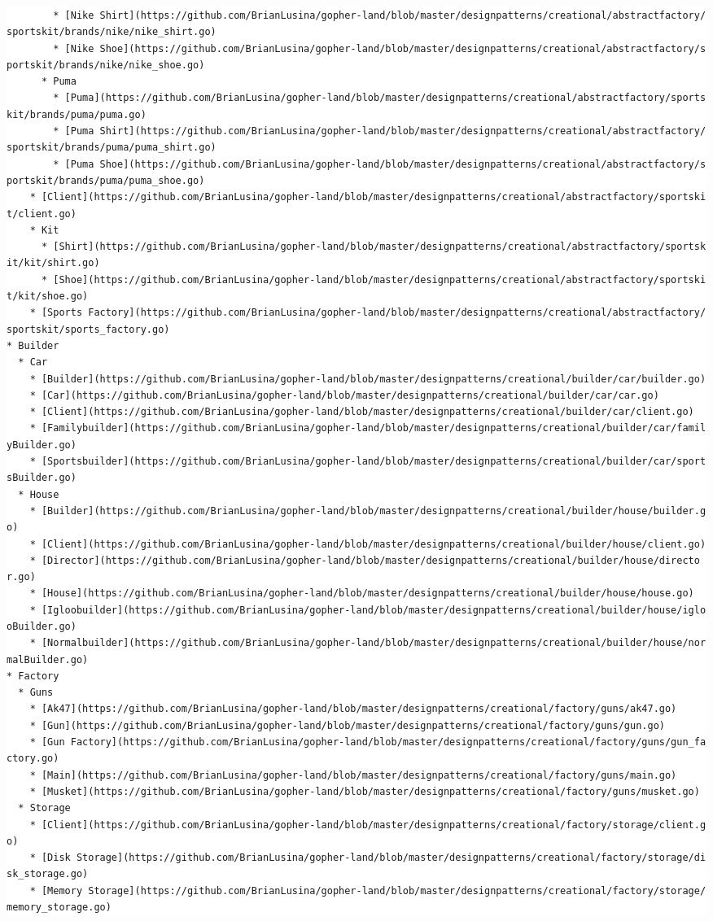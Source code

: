             * [Nike Shirt](https://github.com/BrianLusina/gopher-land/blob/master/designpatterns/creational/abstractfactory/sportskit/brands/nike/nike_shirt.go)
            * [Nike Shoe](https://github.com/BrianLusina/gopher-land/blob/master/designpatterns/creational/abstractfactory/sportskit/brands/nike/nike_shoe.go)
          * Puma
            * [Puma](https://github.com/BrianLusina/gopher-land/blob/master/designpatterns/creational/abstractfactory/sportskit/brands/puma/puma.go)
            * [Puma Shirt](https://github.com/BrianLusina/gopher-land/blob/master/designpatterns/creational/abstractfactory/sportskit/brands/puma/puma_shirt.go)
            * [Puma Shoe](https://github.com/BrianLusina/gopher-land/blob/master/designpatterns/creational/abstractfactory/sportskit/brands/puma/puma_shoe.go)
        * [Client](https://github.com/BrianLusina/gopher-land/blob/master/designpatterns/creational/abstractfactory/sportskit/client.go)
        * Kit
          * [Shirt](https://github.com/BrianLusina/gopher-land/blob/master/designpatterns/creational/abstractfactory/sportskit/kit/shirt.go)
          * [Shoe](https://github.com/BrianLusina/gopher-land/blob/master/designpatterns/creational/abstractfactory/sportskit/kit/shoe.go)
        * [Sports Factory](https://github.com/BrianLusina/gopher-land/blob/master/designpatterns/creational/abstractfactory/sportskit/sports_factory.go)
    * Builder
      * Car
        * [Builder](https://github.com/BrianLusina/gopher-land/blob/master/designpatterns/creational/builder/car/builder.go)
        * [Car](https://github.com/BrianLusina/gopher-land/blob/master/designpatterns/creational/builder/car/car.go)
        * [Client](https://github.com/BrianLusina/gopher-land/blob/master/designpatterns/creational/builder/car/client.go)
        * [Familybuilder](https://github.com/BrianLusina/gopher-land/blob/master/designpatterns/creational/builder/car/familyBuilder.go)
        * [Sportsbuilder](https://github.com/BrianLusina/gopher-land/blob/master/designpatterns/creational/builder/car/sportsBuilder.go)
      * House
        * [Builder](https://github.com/BrianLusina/gopher-land/blob/master/designpatterns/creational/builder/house/builder.go)
        * [Client](https://github.com/BrianLusina/gopher-land/blob/master/designpatterns/creational/builder/house/client.go)
        * [Director](https://github.com/BrianLusina/gopher-land/blob/master/designpatterns/creational/builder/house/director.go)
        * [House](https://github.com/BrianLusina/gopher-land/blob/master/designpatterns/creational/builder/house/house.go)
        * [Igloobuilder](https://github.com/BrianLusina/gopher-land/blob/master/designpatterns/creational/builder/house/iglooBuilder.go)
        * [Normalbuilder](https://github.com/BrianLusina/gopher-land/blob/master/designpatterns/creational/builder/house/normalBuilder.go)
    * Factory
      * Guns
        * [Ak47](https://github.com/BrianLusina/gopher-land/blob/master/designpatterns/creational/factory/guns/ak47.go)
        * [Gun](https://github.com/BrianLusina/gopher-land/blob/master/designpatterns/creational/factory/guns/gun.go)
        * [Gun Factory](https://github.com/BrianLusina/gopher-land/blob/master/designpatterns/creational/factory/guns/gun_factory.go)
        * [Main](https://github.com/BrianLusina/gopher-land/blob/master/designpatterns/creational/factory/guns/main.go)
        * [Musket](https://github.com/BrianLusina/gopher-land/blob/master/designpatterns/creational/factory/guns/musket.go)
      * Storage
        * [Client](https://github.com/BrianLusina/gopher-land/blob/master/designpatterns/creational/factory/storage/client.go)
        * [Disk Storage](https://github.com/BrianLusina/gopher-land/blob/master/designpatterns/creational/factory/storage/disk_storage.go)
        * [Memory Storage](https://github.com/BrianLusina/gopher-land/blob/master/designpatterns/creational/factory/storage/memory_storage.go)